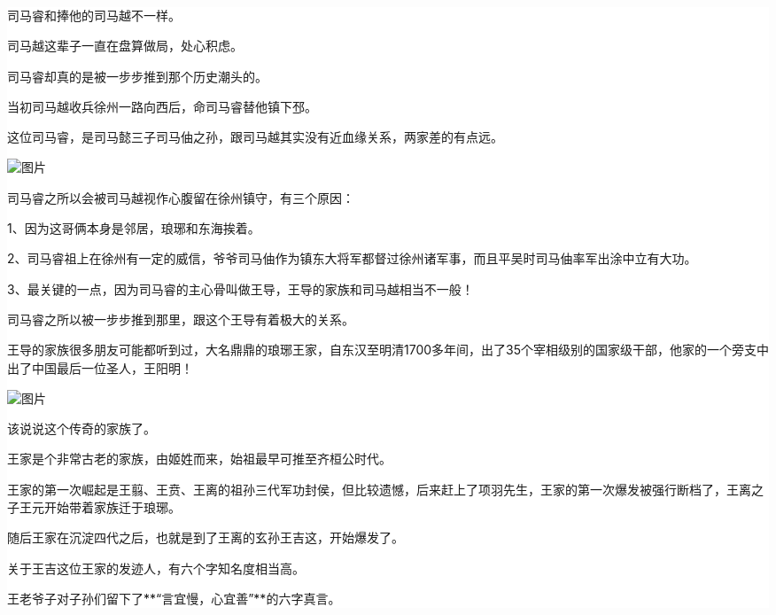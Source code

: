 司马睿和捧他的司马越不一样。



司马越这辈子一直在盘算做局，处心积虑。



司马睿却真的是被一步步推到那个历史潮头的。



当初司马越收兵徐州一路向西后，命司马睿替他镇下邳。



这位司马睿，是司马懿三子司马伷之孙，跟司马越其实没有近血缘关系，两家差的有点远。



![图片](../img/第六十三战：永嘉之乱（全）善恶到头终有报，只争来早与来迟.assets/640-20220428110720172.jpeg)



司马睿之所以会被司马越视作心腹留在徐州镇守，有三个原因：



1、因为这哥俩本身是邻居，琅琊和东海挨着。



2、司马睿祖上在徐州有一定的威信，爷爷司马伷作为镇东大将军都督过徐州诸军事，而且平吴时司马伷率军出涂中立有大功。



3、最关键的一点，因为司马睿的主心骨叫做王导，王导的家族和司马越相当不一般！



司马睿之所以被一步步推到那里，跟这个王导有着极大的关系。



王导的家族很多朋友可能都听到过，大名鼎鼎的琅琊王家，自东汉至明清1700多年间，出了35个宰相级别的国家级干部，他家的一个旁支中出了中国最后一位圣人，王阳明！



![图片](../img/第六十三战：永嘉之乱（全）善恶到头终有报，只争来早与来迟.assets/640-20220428110720201.jpeg)



该说说这个传奇的家族了。



王家是个非常古老的家族，由姬姓而来，始祖最早可推至齐桓公时代。



王家的第一次崛起是王翦、王贲、王离的祖孙三代军功封侯，但比较遗憾，后来赶上了项羽先生，王家的第一次爆发被强行断档了，王离之子王元开始带着家族迁于琅琊。



随后王家在沉淀四代之后，也就是到了王离的玄孙王吉这，开始爆发了。



关于王吉这位王家的发迹人，有六个字知名度相当高。



王老爷子对子孙们留下了**“言宜慢，心宜善”**的六字真言。

